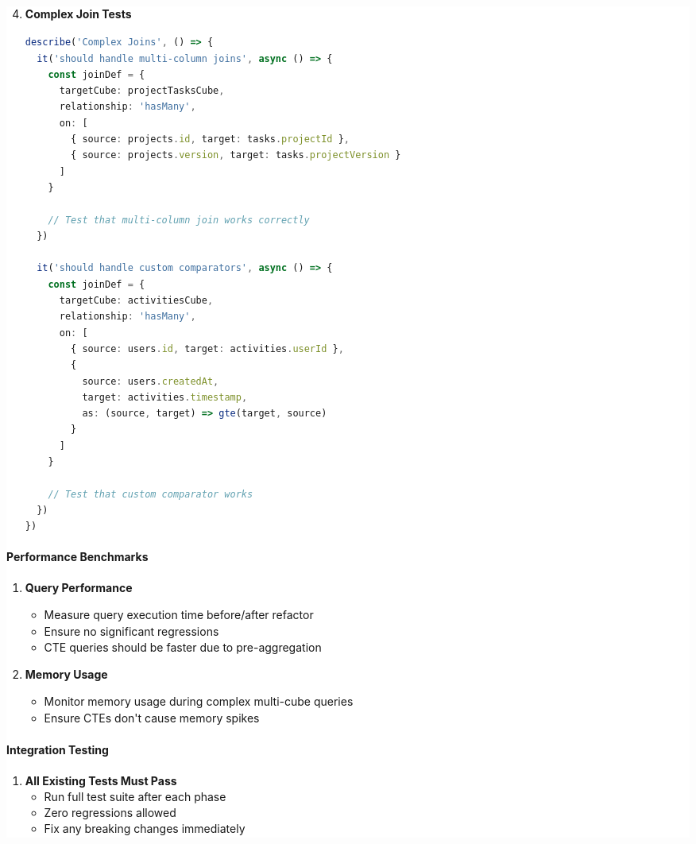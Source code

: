 4. **Complex Join Tests**
   ```typescript
   describe('Complex Joins', () => {
     it('should handle multi-column joins', async () => {
       const joinDef = {
         targetCube: projectTasksCube,
         relationship: 'hasMany',
         on: [
           { source: projects.id, target: tasks.projectId },
           { source: projects.version, target: tasks.projectVersion }
         ]
       }
       
       // Test that multi-column join works correctly
     })
     
     it('should handle custom comparators', async () => {
       const joinDef = {
         targetCube: activitiesCube,
         relationship: 'hasMany',
         on: [
           { source: users.id, target: activities.userId },
           { 
             source: users.createdAt, 
             target: activities.timestamp,
             as: (source, target) => gte(target, source)
           }
         ]
       }
       
       // Test that custom comparator works
     })
   })
   ```

#### Performance Benchmarks

1. **Query Performance**
   - Measure query execution time before/after refactor
   - Ensure no significant regressions
   - CTE queries should be faster due to pre-aggregation

2. **Memory Usage**
   - Monitor memory usage during complex multi-cube queries
   - Ensure CTEs don't cause memory spikes

#### Integration Testing

1. **All Existing Tests Must Pass**
   - Run full test suite after each phase
   - Zero regressions allowed
   - Fix any breaking changes immediately
